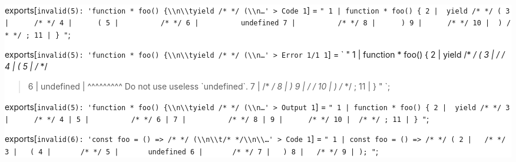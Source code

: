 exports[`invalid(5): 'function * foo() {\\n\\tyield /* */ (\\n…' > Code 1`] = `
"
   1 | function * foo() {
   2 | 	yield /* */ (
   3 | 		/* */
   4 | 		(
   5 | 			/* */
   6 | 			undefined
   7 | 			/* */
   8 | 		)
   9 | 		/* */
  10 | 	) /* */ ;
  11 | }
"
`;

exports[`invalid(5): 'function * foo() {\\n\\tyield /* */ (\\n…' > Error 1/1 1`] = `
"
   1 | function * foo() {
   2 | 	yield /* */ (
   3 | 		/* */
   4 | 		(
   5 | 			/* */
>  6 | 			undefined
     | 			^^^^^^^^^ Do not use useless \`undefined\`.
   7 | 			/* */
   8 | 		)
   9 | 		/* */
  10 | 	) /* */ ;
  11 | }
"
`;

exports[`invalid(5): 'function * foo() {\\n\\tyield /* */ (\\n…' > Output 1`] = `
"
   1 | function * foo() {
   2 | 	yield /* */
   3 | 		/* */
   4 |
   5 | 			/* */
   6 |
   7 | 			/* */
   8 |
   9 | 		/* */
  10 |  /* */ ;
  11 | }
"
`;

exports[`invalid(6): 'const foo = () => /* */ (\\n\\t/* */\\n\\…' > Code 1`] = `
"
  1 | const foo = () => /* */ (
  2 | 	/* */
  3 | 	(
  4 | 		/* */
  5 | 		undefined
  6 | 		/* */
  7 | 	)
  8 | 	/* */
  9 | );
"
`;
